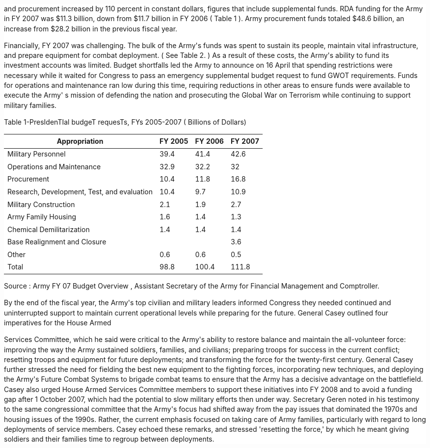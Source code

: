 and  procurement  increased  by  110  percent  in  constant  dollars,  figures that include supplemental funds. RDA funding for the Army in FY 2007 was $11.3 billion, down from $11.7 billion in FY 2006 ( Table 1 ). Army procurement funds totaled $48.6 billion, an increase from $28.2 billion in the previous fiscal year.

Financially, FY 2007 was challenging. The bulk of the Army's funds was spent to sustain its people, maintain vital infrastructure, and prepare equipment for combat deployment. ( See Table 2. )  As a result of these costs, the Army's  ability  to  fund  its  investment  accounts  was  limited.  Budget shortfalls led the Army to announce on 16 April that spending restrictions were  necessary  while  it  waited  for  Congress  to  pass  an  emergency supplemental  budget  request  to  fund  GWOT  requirements.  Funds  for operations and maintenance ran low during this time, requiring reductions in other areas to ensure funds were available to execute the Army' s mission of defending the nation and prosecuting the Global War on Terrorism while continuing to support military families.

Table 1-PresIdenTIal budgeT requesTs, FYs 2005-2007 ( Billions of Dollars)

| Appropriation                               | FY 2005   | FY 2006   |   FY 2007 |
|---------------------------------------------|-----------|-----------|-----------|
| Military Personnel                          | 39.4      | 41.4      |      42.6 |
| Operations and Maintenance                  | 32.9      | 32.2      |      32   |
| Procurement                                 | 10.4      | 11.8      |      16.8 |
| Research, Development, Test, and evaluation | 10.4      | 9.7       |      10.9 |
| Military Construction                       | 2.1       | 1.9       |       2.7 |
| Army Family Housing                         | 1.6       | 1.4       |       1.3 |
| Chemical Demilitarization                   | 1.4       | 1.4       |       1.4 |
| Base Realignment and Closure                |           |           |       3.6 |
| Other                                       | 0.6       | 0.6       |       0.5 |
| Total                                       | 98.8      | 100.4     |     111.8 |

Source : Army FY 07 Budget Overview , Assistant Secretary of the Army for Financial Management and Comptroller.

By the end of the fiscal year, the Army's top civilian and military leaders  informed  Congress  they  needed  continued  and  uninterrupted support to  maintain  current  operational  levels  while  preparing  for  the future.  General Casey outlined four imperatives for the House Armed

Services Committee, which he said were critical to the Army's ability to  restore  balance  and  maintain  the  all-volunteer  force:  improving  the way  the  Army  sustained  soldiers,  families,  and  civilians;  preparing troops for success in the current conflict; resetting troops and equipment for future deployments; and transforming the force for the twenty-first century.  General  Casey  further  stressed  the  need  for  fielding  the  best new equipment to the fighting forces, incorporating new techniques, and deploying the Army's Future Combat Systems to brigade combat teams to ensure that the Army has a decisive advantage on the battlefield. Casey also urged House Armed Services Committee members to support these initiatives into FY 2008 and to avoid a funding gap after 1 October 2007, which had the potential to slow military efforts then under way. Secretary Geren noted in his testimony to the same congressional committee that the Army's focus had shifted away from the pay issues that dominated the 1970s and housing issues of the 1990s. Rather, the current emphasis focused  on  taking  care  of  Army  families,  particularly  with  regard  to long deployments of service members. Casey echoed these remarks, and stressed  'resetting  the  force,'  by  which  he  meant  giving  soldiers  and their families time to regroup between deployments.
